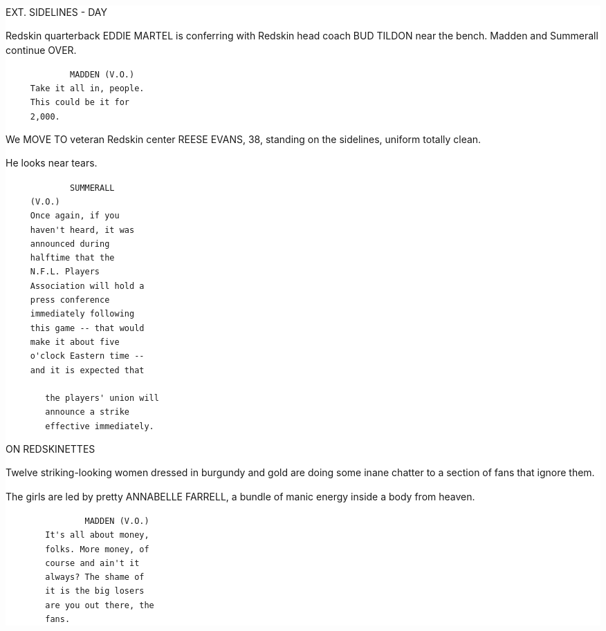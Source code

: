 EXT. SIDELINES - DAY

Redskin quarterback EDDIE MARTEL is
conferring with Redskin head coach BUD TILDON
near the bench. Madden and Summerall
continue OVER.

                 MADDEN (V.O.)
         Take it all in, people.
         This could be it for
         2,000.

We MOVE TO veteran Redskin center REESE
EVANS, 38, standing on the sidelines, uniform
totally clean.

He looks near tears.

                 SUMMERALL
         (V.O.)
         Once again, if you
         haven't heard, it was
         announced during
         halftime that the
         N.F.L. Players
         Association will hold a
         press conference
         immediately following
         this game -- that would
         make it about five
         o'clock Eastern time --
         and it is expected that

            the players' union will
            announce a strike
            effective immediately.


ON REDSKINETTES

Twelve striking-looking women dressed in
burgundy and gold are doing some inane
chatter to a section of fans that ignore
them.

The girls are led by pretty ANNABELLE
FARRELL, a bundle of manic energy inside a
body from heaven.

                    MADDEN (V.O.)
            It's all about money,
            folks. More money, of
            course and ain't it
            always? The shame of
            it is the big losers
            are you out there, the
            fans.
